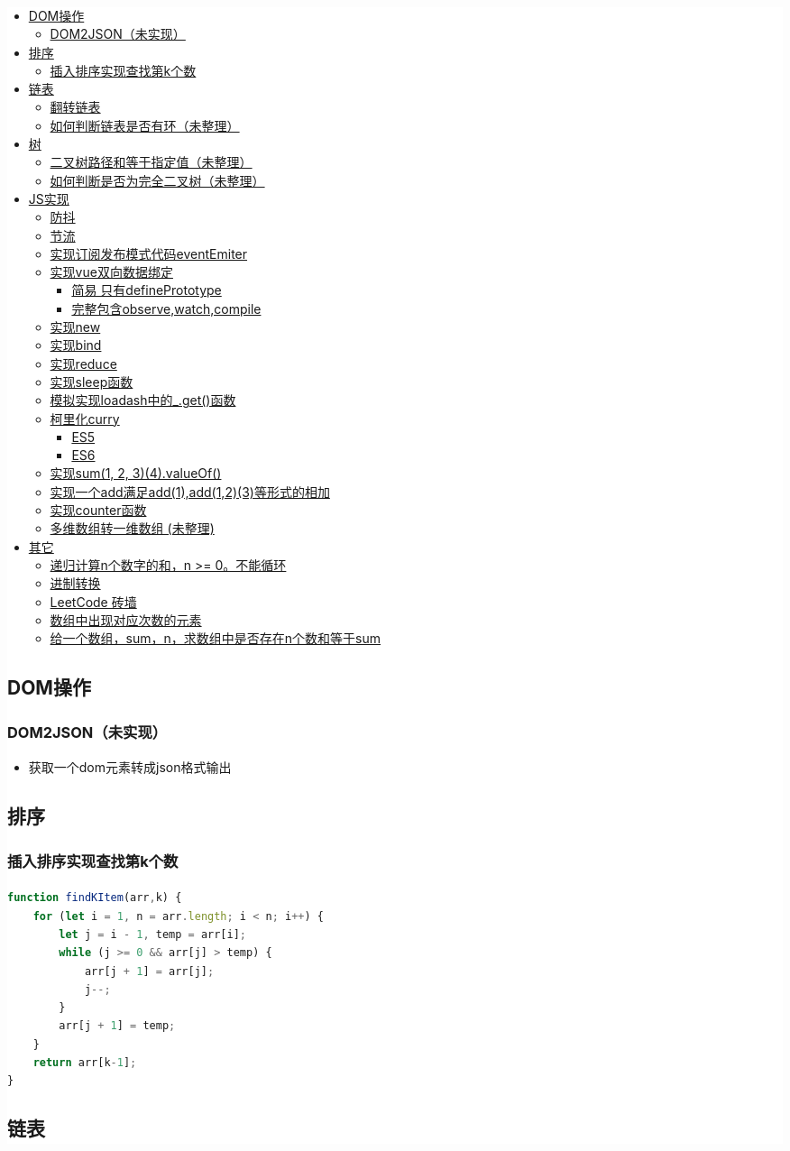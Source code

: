 

- [DOM操作](#dom操作)
    - [DOM2JSON（未实现）](#dom2json未实现)
- [排序](#排序)
    - [插入排序实现查找第k个数](#插入排序实现查找第k个数)
- [链表](#链表)
    - [翻转链表](#翻转链表)
    - [如何判断链表是否有环（未整理）](#如何判断链表是否有环未整理)
- [树](#树)
    - [二叉树路径和等于指定值（未整理）](#二叉树路径和等于指定值未整理)
    - [如何判断是否为完全二叉树（未整理）](#如何判断是否为完全二叉树未整理)
- [JS实现](#js实现)
    - [防抖](#防抖)
    - [节流](#节流)
    - [实现订阅发布模式代码eventEmiter](#实现订阅发布模式代码eventemiter)
    - [实现vue双向数据绑定](#实现vue双向数据绑定)
        - [简易 只有definePrototype](#简易-只有defineprototype)
        - [完整包含observe,watch,compile](#完整包含observewatchcompile)
    - [实现new](#实现new)
    - [实现bind](#实现bind)
    - [实现reduce](#实现reduce)
    - [实现sleep函数](#实现sleep函数)
    - [模拟实现loadash中的_.get()函数](#模拟实现loadash中的_get函数)
    - [柯里化curry](#柯里化curry)
        - [ES5](#es5)
        - [ES6](#es6)
    - [实现sum(1, 2, 3)(4).valueOf()](#实现sum1-2-34valueof)
    - [实现一个add满足add(1),add(1,2)(3)等形式的相加](#实现一个add满足add1add123等形式的相加)
    - [实现counter函数](#实现counter函数)
    - [多维数组转一维数组 (未整理)](#多维数组转一维数组-未整理)
- [其它](#其它)
    - [递归计算n个数字的和，n >= 0。不能循环](#递归计算n个数字的和n--0不能循环)
    - [进制转换](#进制转换)
    - [LeetCode 砖墙](#leetcode-砖墙)
    - [数组中出现对应次数的元素](#数组中出现对应次数的元素)
    - [给一个数组，sum，n，求数组中是否存在n个数和等于sum](#给一个数组sumn求数组中是否存在n个数和等于sum)



## DOM操作
### DOM2JSON（未实现）
* 获取一个dom元素转成json格式输出


## 排序
### 插入排序实现查找第k个数
```js
function findKItem(arr,k) {
    for (let i = 1, n = arr.length; i < n; i++) {
        let j = i - 1, temp = arr[i];  
        while (j >= 0 && arr[j] > temp) {
            arr[j + 1] = arr[j];
            j--;
        }
        arr[j + 1] = temp;
    }
    return arr[k-1];
}

```
## 链表
